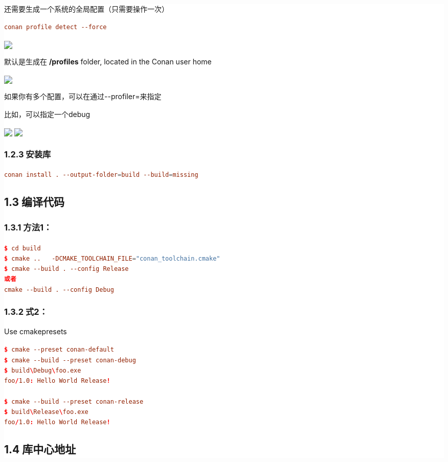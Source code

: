 还需要生成一个系统的全局配置（只需要操作一次）

```toml
conan profile detect --force
```

<img src="/assets/VwMnbSQ07oERO1xW87YcyxbOnvf.png" src-width="527" class="markdown-img m-auto" src-height="28" align="center"/>

默认是生成在 **/profiles** folder, located in the Conan user home

<img src="/assets/HI1EbkyHTonxxnxoESYcKa01nJe.png" src-width="659" class="markdown-img m-auto" src-height="214" align="center"/>

如果你有多个配置，可以在通过--profiler=来指定

比如，可以指定一个debug

<img src="/assets/NAlTbgTeEon58Yx77zWct0pCn0e.png" src-width="352" class="markdown-img m-auto" src-height="158" align="center"/>

<img src="/assets/EkM7b4mkOodseCx4mIncCFj7n6g.png" src-width="849" class="markdown-img m-auto" src-height="216" align="center"/>

### 1.2.3 安装库

```toml
conan install . --output-folder=build --build=missing
```

## 1.3 编译代码

### 1.3.1 方法1：

```toml
$ cd build
$ cmake ..   -DCMAKE_TOOLCHAIN_FILE="conan_toolchain.cmake"
$ cmake --build . --config Release
或者
cmake --build . --config Debug
```

### 1.3.2 式2：

Use cmakepresets

```toml
$ cmake --preset conan-default
$ cmake --build --preset conan-debug
$ build\Debug\foo.exe
foo/1.0: Hello World Release!

$ cmake --build --preset conan-release
$ build\Release\foo.exe
foo/1.0: Hello World Release!
```

## 1.4 库中心地址

